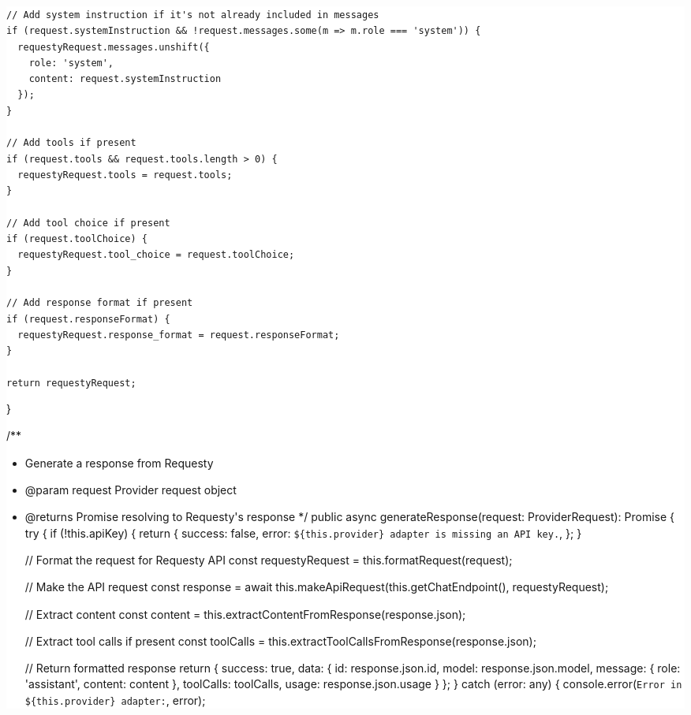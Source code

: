     // Add system instruction if it's not already included in messages
    if (request.systemInstruction && !request.messages.some(m => m.role === 'system')) {
      requestyRequest.messages.unshift({
        role: 'system',
        content: request.systemInstruction
      });
    }
    
    // Add tools if present
    if (request.tools && request.tools.length > 0) {
      requestyRequest.tools = request.tools;
    }
    
    // Add tool choice if present
    if (request.toolChoice) {
      requestyRequest.tool_choice = request.toolChoice;
    }
    
    // Add response format if present
    if (request.responseFormat) {
      requestyRequest.response_format = request.responseFormat;
    }
    
    return requestyRequest;
  }
  
  /**
   * Generate a response from Requesty
   * @param request Provider request object
   * @returns Promise resolving to Requesty's response
   */
  public async generateResponse(request: ProviderRequest): Promise<ProviderResponse> {
    try {
      if (!this.apiKey) {
        return {
          success: false,
          error: `${this.provider} adapter is missing an API key.`,
        };
      }

      // Format the request for Requesty API
      const requestyRequest = this.formatRequest(request);
      
      // Make the API request
      const response = await this.makeApiRequest(this.getChatEndpoint(), requestyRequest);
      
      // Extract content
      const content = this.extractContentFromResponse(response.json);
      
      // Extract tool calls if present
      const toolCalls = this.extractToolCallsFromResponse(response.json);
      
      // Return formatted response
      return {
        success: true,
        data: {
          id: response.json.id,
          model: response.json.model,
          message: {
            role: 'assistant',
            content: content
          },
          toolCalls: toolCalls,
          usage: response.json.usage
        }
      };
    } catch (error: any) {
      console.error(`Error in ${this.provider} adapter:`, error);